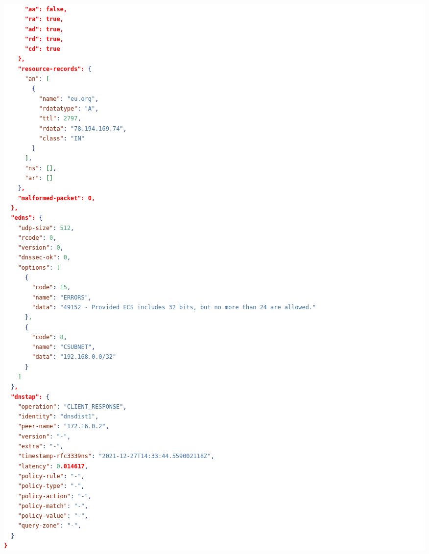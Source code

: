 ```json
      "aa": false,
      "ra": true,
      "ad": true,
      "rd": true,
      "cd": true
    },
    "resource-records": {
      "an": [
        {
          "name": "eu.org",
          "rdatatype": "A",
          "ttl": 2797,
          "rdata": "78.194.169.74",
          "class": "IN"
        }
      ],
      "ns": [],
      "ar": []
    },
    "malformed-packet": 0,
  },
  "edns": {
    "udp-size": 512,
    "rcode": 0,
    "version": 0,
    "dnssec-ok": 0,
    "options": [
      {
        "code": 15,
        "name": "ERRORS",
        "data": "49152 - Provided ECS includes 32 bits, but no more than 24 are allowed."
      },
      {
        "code": 8,
        "name": "CSUBNET",
        "data": "192.168.0.0/32"
      }
    ]
  },
  "dnstap": {
    "operation": "CLIENT_RESPONSE",
    "identity": "dnsdist1",
    "peer-name": "172.16.0.2",
    "version": "-",
    "extra": "-",
    "timestamp-rfc3339ns": "2021-12-27T14:33:44.559002118Z",
    "latency": 0.014617,
    "policy-rule": "-",
    "policy-type": "-",
    "policy-action": "-",
    "policy-match": "-",
    "policy-value": "-",
    "query-zone": "-",
  }
}
```
